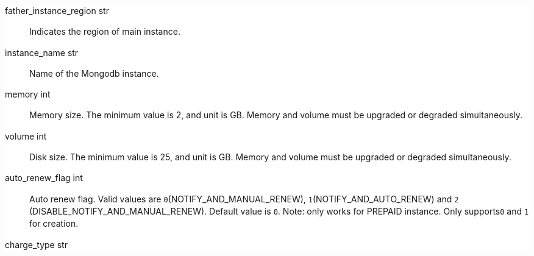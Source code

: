 <a data-swiftype-name="resource-property" data-swiftype-type="text" href="#father_instance_region_python" style="color: inherit; text-decoration: inherit;">father_<wbr>instance_<wbr>region</a>
</span>
        <span class="property-indicator"></span>
        <span class="property-type">str</span>
    </dt>
    <dd><p>Indicates the region of main instance.</p>
</dd><dt class="property-required"
            title="Required">
        <span id="instance_name_python">
<a data-swiftype-name="resource-property" data-swiftype-type="text" href="#instance_name_python" style="color: inherit; text-decoration: inherit;">instance_<wbr>name</a>
</span>
        <span class="property-indicator"></span>
        <span class="property-type">str</span>
    </dt>
    <dd><p>Name of the Mongodb instance.</p>
</dd><dt class="property-required"
            title="Required">
        <span id="memory_python">
<a data-swiftype-name="resource-property" data-swiftype-type="text" href="#memory_python" style="color: inherit; text-decoration: inherit;">memory</a>
</span>
        <span class="property-indicator"></span>
        <span class="property-type">int</span>
    </dt>
    <dd><p>Memory size. The minimum value is 2, and unit is GB. Memory and volume must be upgraded or degraded simultaneously.</p>
</dd><dt class="property-required"
            title="Required">
        <span id="volume_python">
<a data-swiftype-name="resource-property" data-swiftype-type="text" href="#volume_python" style="color: inherit; text-decoration: inherit;">volume</a>
</span>
        <span class="property-indicator"></span>
        <span class="property-type">int</span>
    </dt>
    <dd><p>Disk size. The minimum value is 25, and unit is GB. Memory and volume must be upgraded or degraded simultaneously.</p>
</dd><dt class="property-optional"
            title="Optional">
        <span id="auto_renew_flag_python">
<a data-swiftype-name="resource-property" data-swiftype-type="text" href="#auto_renew_flag_python" style="color: inherit; text-decoration: inherit;">auto_<wbr>renew_<wbr>flag</a>
</span>
        <span class="property-indicator"></span>
        <span class="property-type">int</span>
    </dt>
    <dd><p>Auto renew flag. Valid values are <code>0</code>(NOTIFY_AND_MANUAL_RENEW), <code>1</code>(NOTIFY_AND_AUTO_RENEW) and <code>2</code>(DISABLE_NOTIFY_AND_MANUAL_RENEW). Default value is <code>0</code>. Note: only works for PREPAID instance. Only supports<code>0</code> and <code>1</code> for creation.</p>
</dd><dt class="property-optional property-replacement"
            title="Optional">
        <span id="charge_type_python">
<a data-swiftype-name="resource-property" data-swiftype-type="text" href="#charge_type_python" style="color: inherit; text-decoration: inherit;">charge_<wbr>type</a>
</span>
        <span class="property-indicator"></span>
        <span class="property-type">str</span>
    </dt>